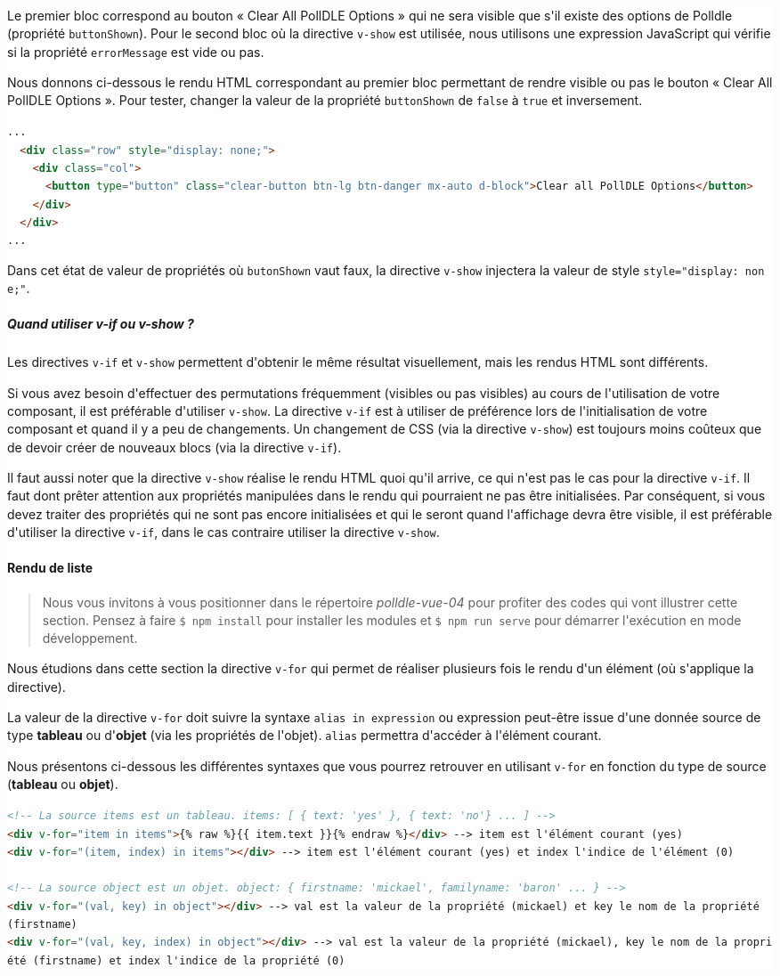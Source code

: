 Le premier bloc correspond au bouton « Clear All PollDLE Options » qui ne sera visible que s'il existe des options de Polldle (propriété `buttonShown`). Pour le second bloc où la directive `v-show` est utilisée, nous utilisons une expression JavaScript qui vérifie si la propriété `errorMessage` est vide ou pas.

Nous donnons ci-dessous le rendu HTML correspondant au premier bloc permettant de rendre visible ou pas le bouton « Clear All PollDLE Options ». Pour tester, changer la valeur de la propriété `buttonShown` de `false` à `true` et inversement.

```html
...
  <div class="row" style="display: none;">
    <div class="col">
      <button type="button" class="clear-button btn-lg btn-danger mx-auto d-block">Clear all PollDLE Options</button>
    </div>
  </div>
...
```

Dans cet état de valeur de propriétés où `butonShown` vaut faux, la directive `v-show` injectera la valeur de style `style="display: none;"`.

##### Quand utiliser v-if ou v-show ?

Les directives `v-if` et `v-show` permettent d'obtenir le même résultat visuellement, mais les rendus HTML sont différents.

Si vous avez besoin d'effectuer des permutations fréquemment (visibles ou pas visibles) au cours de l'utilisation de votre composant, il est préférable d'utiliser `v-show`. La directive `v-if` est à utiliser de préférence lors de l'initialisation de votre composant et quand il y a peu de changements. Un changement de CSS (via la directive `v-show`) est toujours moins coûteux que de devoir créer de nouveaux blocs (via la directive `v-if`).

Il faut aussi noter que la directive `v-show` réalise le rendu HTML quoi qu'il arrive, ce qui n'est pas le cas pour la directive `v-if`. Il faut dont prêter attention aux propriétés manipulées dans le rendu qui pourraient ne pas être initialisées. Par conséquent, si vous devez traiter des propriétés qui ne sont pas encore initialisées et qui le seront quand l'affichage devra être visible, il est préférable d'utiliser la directive `v-if`, dans le cas contraire utiliser la directive `v-show`.

#### Rendu de liste

> Nous vous invitons à vous positionner dans le répertoire *polldle-vue-04* pour profiter des codes qui vont illustrer cette section. Pensez à faire `$ npm install` pour installer les modules et `$ npm run serve` pour démarrer l'exécution en mode développement.

Nous étudions dans cette section la directive `v-for` qui permet de réaliser plusieurs fois le rendu d'un élément (où s'applique la directive).

La valeur de la directive `v-for` doit suivre la syntaxe `alias in expression` ou expression peut-être issue d'une donnée source de type **tableau** ou d'**objet** (via les propriétés de l'objet). `alias` permettra d'accéder à l'élément courant.

Nous présentons ci-dessous les différentes syntaxes que vous pourrez retrouver en utilisant `v-for` en fonction du type de source (**tableau** ou **objet**).

```html
<!-- La source items est un tableau. items: [ { text: 'yes' }, { text: 'no'} ... ] -->
<div v-for="item in items">{% raw %}{{ item.text }}{% endraw %}</div> --> item est l'élément courant (yes)
<div v-for="(item, index) in items"></div> --> item est l'élément courant (yes) et index l'indice de l'élément (0)

<!-- La source object est un objet. object: { firstname: 'mickael', familyname: 'baron' ... } -->
<div v-for="(val, key) in object"></div> --> val est la valeur de la propriété (mickael) et key le nom de la propriété (firstname)
<div v-for="(val, key, index) in object"></div> --> val est la valeur de la propriété (mickael), key le nom de la propriété (firstname) et index l'indice de la propriété (0)
```
